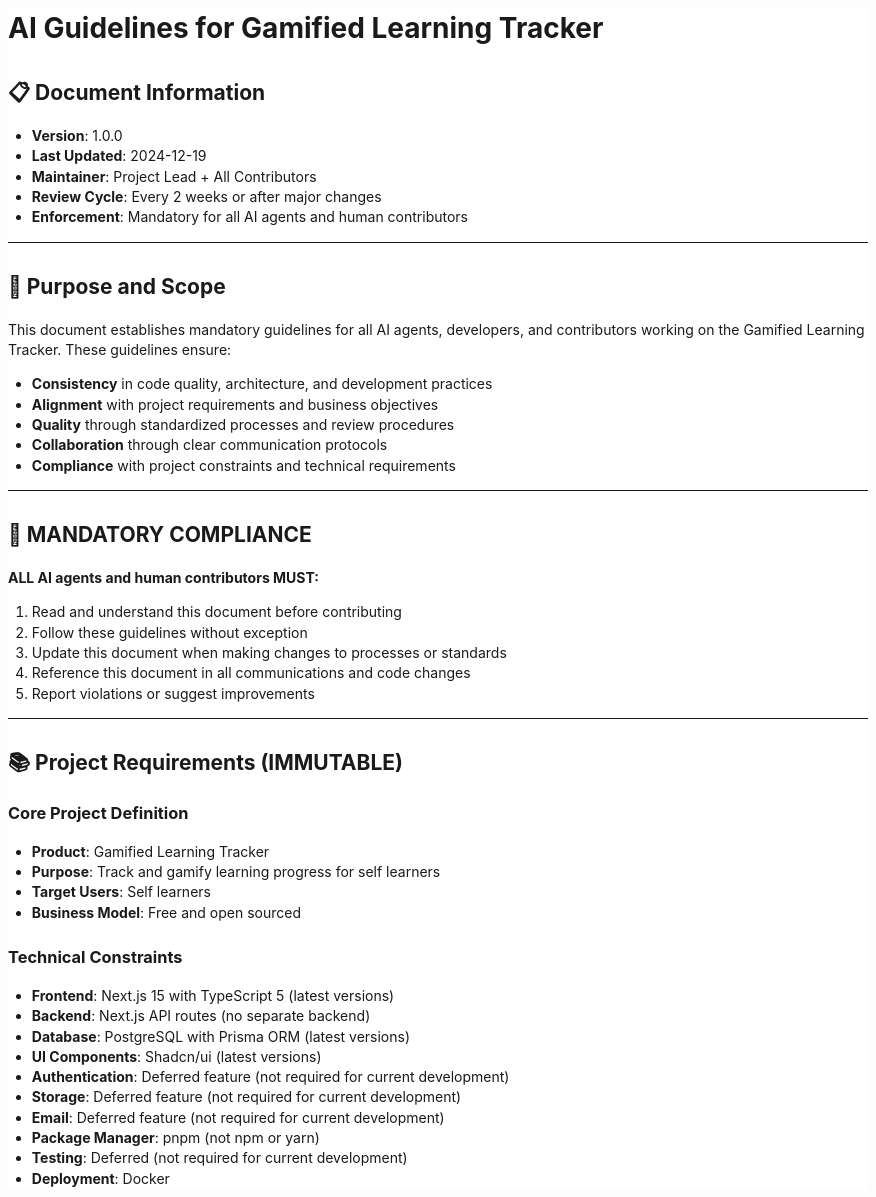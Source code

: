 # AI Guidelines for Gamified Learning Tracker

## 📋 Document Information

- **Version**: 1.0.0
- **Last Updated**: 2024-12-19
- **Maintainer**: Project Lead + All Contributors
- **Review Cycle**: Every 2 weeks or after major changes
- **Enforcement**: Mandatory for all AI agents and human contributors

---

## 🎯 Purpose and Scope

This document establishes mandatory guidelines for all AI agents, developers, and contributors working on the Gamified Learning Tracker. These guidelines ensure:

- **Consistency** in code quality, architecture, and development practices
- **Alignment** with project requirements and business objectives
- **Quality** through standardized processes and review procedures
- **Collaboration** through clear communication protocols
- **Compliance** with project constraints and technical requirements

---

## 🚨 MANDATORY COMPLIANCE

**ALL AI agents and human contributors MUST:**

1. Read and understand this document before contributing
2. Follow these guidelines without exception
3. Update this document when making changes to processes or standards
4. Reference this document in all communications and code changes
5. Report violations or suggest improvements

---

## 📚 Project Requirements (IMMUTABLE)

### Core Project Definition

- **Product**: Gamified Learning Tracker
- **Purpose**: Track and gamify learning progress for self learners
- **Target Users**: Self learners
- **Business Model**: Free and open sourced

### Technical Constraints

- **Frontend**: Next.js 15 with TypeScript 5 (latest versions)
- **Backend**: Next.js API routes (no separate backend)
- **Database**: PostgreSQL with Prisma ORM (latest versions)
- **UI Components**: Shadcn/ui (latest versions)
- **Authentication**: Deferred feature (not required for current development)
- **Storage**: Deferred feature (not required for current development)
- **Email**: Deferred feature (not required for current development)
- **Package Manager**: pnpm (not npm or yarn)
- **Testing**: Deferred (not required for current development)
- **Deployment**: Docker
